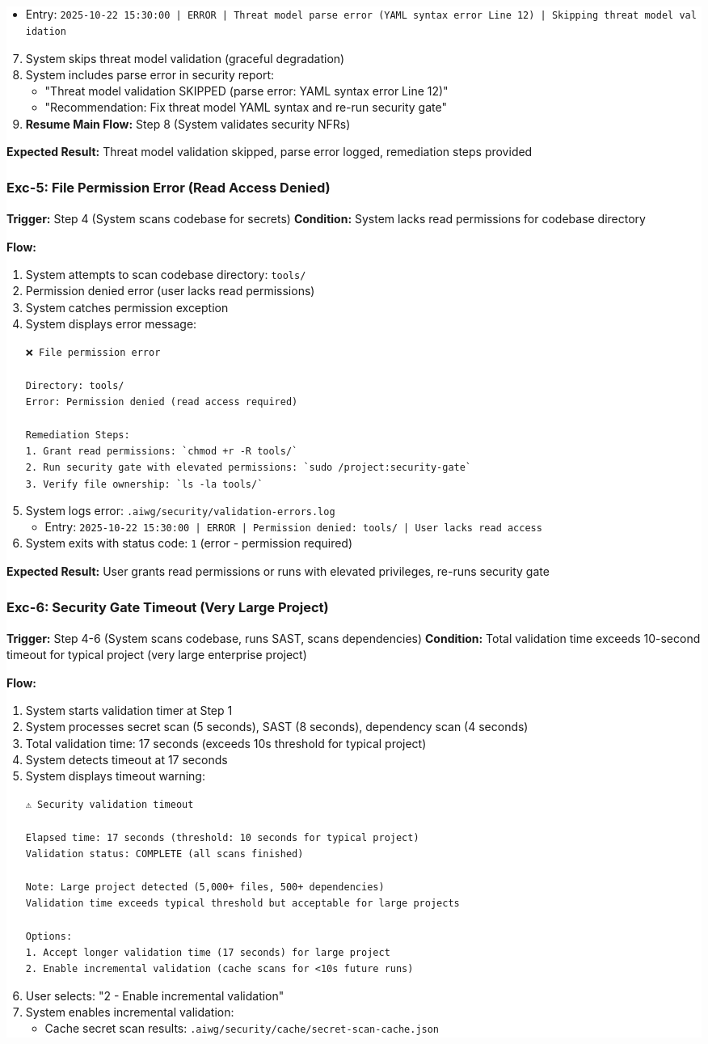    - Entry: `2025-10-22 15:30:00 | ERROR | Threat model parse error (YAML syntax error Line 12) | Skipping threat model validation`
7. System skips threat model validation (graceful degradation)
8. System includes parse error in security report:
   - "Threat model validation SKIPPED (parse error: YAML syntax error Line 12)"
   - "Recommendation: Fix threat model YAML syntax and re-run security gate"
9. **Resume Main Flow:** Step 8 (System validates security NFRs)

**Expected Result:** Threat model validation skipped, parse error logged, remediation steps provided

### Exc-5: File Permission Error (Read Access Denied)

**Trigger:** Step 4 (System scans codebase for secrets)
**Condition:** System lacks read permissions for codebase directory

**Flow:**
1. System attempts to scan codebase directory: `tools/`
2. Permission denied error (user lacks read permissions)
3. System catches permission exception
4. System displays error message:
   ```
   ❌ File permission error

   Directory: tools/
   Error: Permission denied (read access required)

   Remediation Steps:
   1. Grant read permissions: `chmod +r -R tools/`
   2. Run security gate with elevated permissions: `sudo /project:security-gate`
   3. Verify file ownership: `ls -la tools/`
   ```
5. System logs error: `.aiwg/security/validation-errors.log`
   - Entry: `2025-10-22 15:30:00 | ERROR | Permission denied: tools/ | User lacks read access`
6. System exits with status code: `1` (error - permission required)

**Expected Result:** User grants read permissions or runs with elevated privileges, re-runs security gate

### Exc-6: Security Gate Timeout (Very Large Project)

**Trigger:** Step 4-6 (System scans codebase, runs SAST, scans dependencies)
**Condition:** Total validation time exceeds 10-second timeout for typical project (very large enterprise project)

**Flow:**
1. System starts validation timer at Step 1
2. System processes secret scan (5 seconds), SAST (8 seconds), dependency scan (4 seconds)
3. Total validation time: 17 seconds (exceeds 10s threshold for typical project)
4. System detects timeout at 17 seconds
5. System displays timeout warning:
   ```
   ⚠️ Security validation timeout

   Elapsed time: 17 seconds (threshold: 10 seconds for typical project)
   Validation status: COMPLETE (all scans finished)

   Note: Large project detected (5,000+ files, 500+ dependencies)
   Validation time exceeds typical threshold but acceptable for large projects

   Options:
   1. Accept longer validation time (17 seconds) for large project
   2. Enable incremental validation (cache scans for <10s future runs)
   ```
6. User selects: "2 - Enable incremental validation"
7. System enables incremental validation:
   - Cache secret scan results: `.aiwg/security/cache/secret-scan-cache.json`